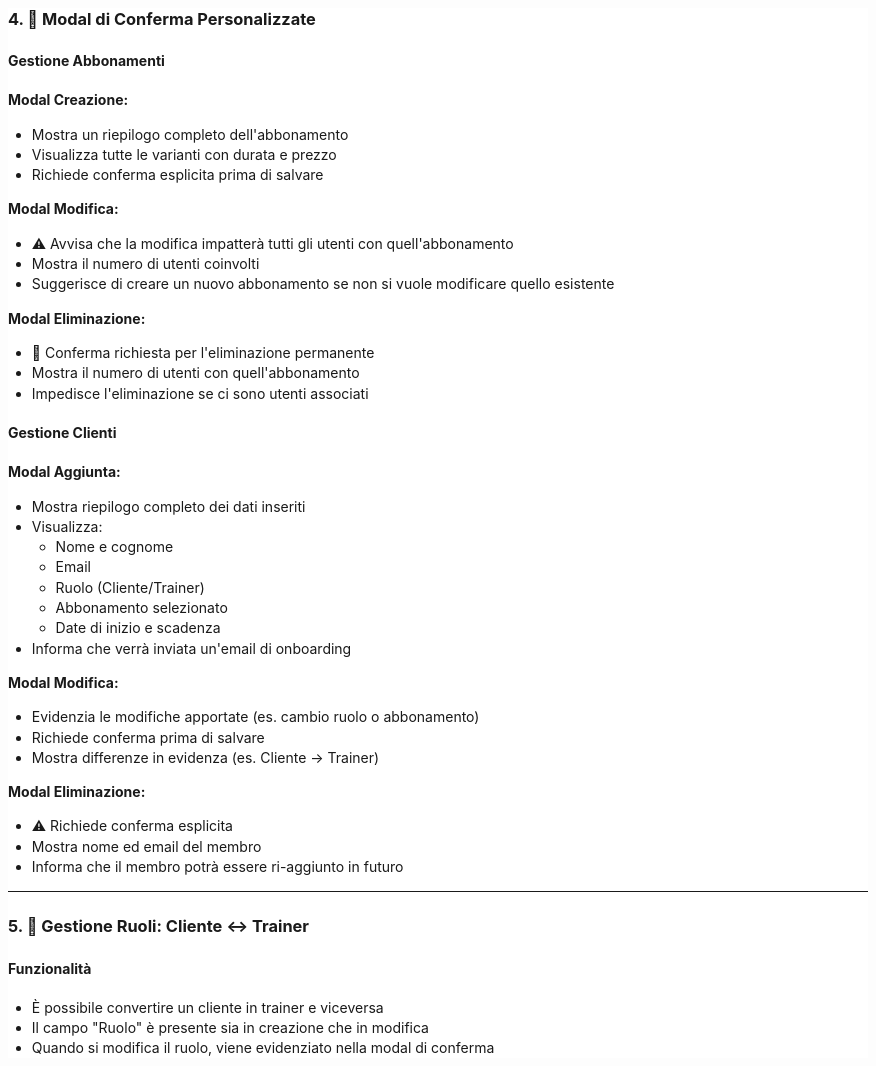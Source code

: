 ### 4. 🔔 Modal di Conferma Personalizzate

#### **Gestione Abbonamenti**

**Modal Creazione:**

- Mostra un riepilogo completo dell'abbonamento
- Visualizza tutte le varianti con durata e prezzo
- Richiede conferma esplicita prima di salvare

**Modal Modifica:**

- ⚠️ Avvisa che la modifica impatterà tutti gli utenti con quell'abbonamento
- Mostra il numero di utenti coinvolti
- Suggerisce di creare un nuovo abbonamento se non si vuole modificare quello esistente

**Modal Eliminazione:**

- 🚨 Conferma richiesta per l'eliminazione permanente
- Mostra il numero di utenti con quell'abbonamento
- Impedisce l'eliminazione se ci sono utenti associati

#### **Gestione Clienti**

**Modal Aggiunta:**

- Mostra riepilogo completo dei dati inseriti
- Visualizza:
  - Nome e cognome
  - Email
  - Ruolo (Cliente/Trainer)
  - Abbonamento selezionato
  - Date di inizio e scadenza
- Informa che verrà inviata un'email di onboarding

**Modal Modifica:**

- Evidenzia le modifiche apportate (es. cambio ruolo o abbonamento)
- Richiede conferma prima di salvare
- Mostra differenze in evidenza (es. Cliente → Trainer)

**Modal Eliminazione:**

- ⚠️ Richiede conferma esplicita
- Mostra nome ed email del membro
- Informa che il membro potrà essere ri-aggiunto in futuro

---

### 5. 👤 Gestione Ruoli: Cliente ↔ Trainer

#### **Funzionalità**

- È possibile convertire un cliente in trainer e viceversa
- Il campo "Ruolo" è presente sia in creazione che in modifica
- Quando si modifica il ruolo, viene evidenziato nella modal di conferma
